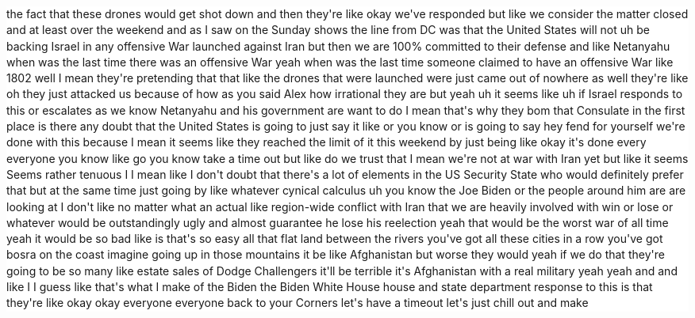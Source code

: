 the fact that these drones would get
shot down and then they're like okay
we've responded but like we consider the
matter closed and at least over the
weekend and as I saw on the Sunday shows
the line from DC was that the United
States will not uh be backing Israel in
any offensive War launched against Iran
but then we are 100% committed to their
defense and like Netanyahu when was the
last time there was an offensive War
yeah when was the last time someone
claimed to have an offensive War like
1802 well I mean they're pretending that
that like the drones that were launched
were just came out of nowhere as well
they're like oh they just attacked us
because of how as you said Alex how
irrational they are but yeah uh it seems
like uh if Israel responds to this or
escalates as we know Netanyahu and his
government are want to do I mean that's
why they bom that Consulate in the first
place is there any doubt that the United
States is going to just say it like
or you know or is going to say hey fend
for yourself we're done with this
because I mean it seems like they
reached the limit of it this weekend by
just being like okay it's done every
everyone you know like go you know take
a time out but like do we trust that I
mean we're not at war with Iran yet but
like it seems Seems rather tenuous I I
mean like I don't doubt that there's a
lot of elements in the US Security State
who would definitely prefer that but at
the same time
just going by like whatever cynical
calculus uh you know the Joe Biden or
the people around him are are looking at
I don't like no matter what an actual
like region-wide conflict with Iran that
we are heavily involved with win or lose
or whatever would be outstandingly ugly
and almost guarantee he lose his
reelection yeah that would be the worst
war of all time yeah it would be so bad
like is that's so easy all that flat
land between the rivers you've got all
these cities in a row you've got bosra
on the coast imagine going up in those
mountains it be like Afghanistan but
worse they would yeah if we do that
they're going to be so many like estate
sales of Dodge Challengers it'll be
terrible it's Afghanistan with a real
military yeah yeah and and like I I
guess like that's what I make of the
Biden the Biden White House house and
state department response to this is
that they're like okay okay everyone
everyone back to your Corners let's have
a timeout let's just chill out and make
